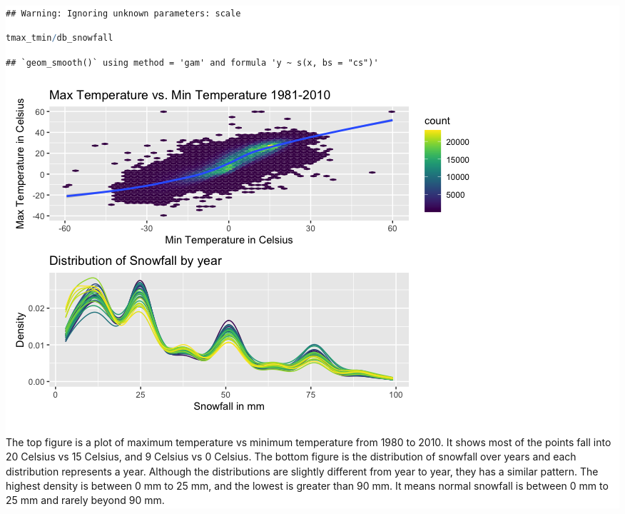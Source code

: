     ## Warning: Ignoring unknown parameters: scale

``` r
tmax_tmin/db_snowfall
```

    ## `geom_smooth()` using method = 'gam' and formula 'y ~ s(x, bs = "cs")'

![](p8105_hw3_yh3554_files/figure-gfm/unnamed-chunk-17-1.png)

The top figure is a plot of maximum temperature vs minimum temperature
from 1980 to 2010. It shows most of the points fall into 20 Celsius vs
15 Celsius, and 9 Celsius vs 0 Celsius. The bottom figure is the
distribution of snowfall over years and each distribution represents a
year. Although the distributions are slightly different from year to
year, they has a similar pattern. The highest density is between 0 mm to
25 mm, and the lowest is greater than 90 mm. It means normal snowfall is
between 0 mm to 25 mm and rarely beyond 90 mm.
